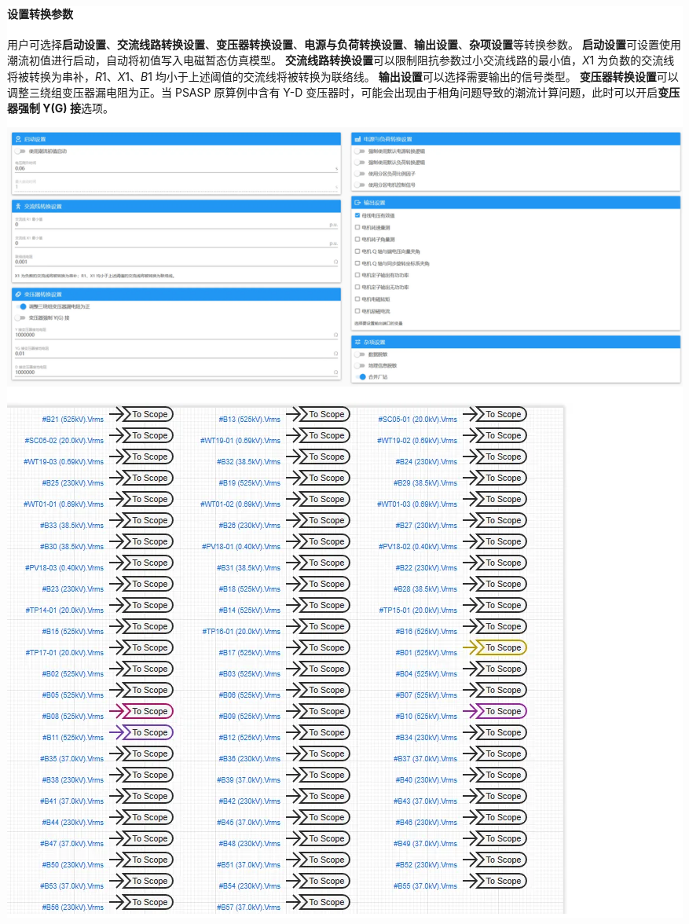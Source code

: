 #### 设置转换参数

用户可选择**启动设置**、**交流线路转换设置**、**变压器转换设置**、**电源与负荷转换设置**、**输出设置**、**杂项设置**等转换参数。
  **启动设置**可设置使用潮流初值进行启动，自动将初值写入电磁暂态仿真模型。
  **交流线路转换设置**可以限制阻抗参数过小交流线路的最小值，$X1$ 为负数的交流线将被转换为串补，$R1$、$X1$、$B1$ 均小于上述阈值的交流线将被转换为联络线。
  **输出设置**可以选择需要输出的信号类型。
  **变压器转换设置**可以调整三绕组变压器漏电阻为正。当 PSASP 原算例中含有 Y-D 变压器时，可能会出现由于相角问题导致的潮流计算问题，此时可以开启**变压器强制 Y(G) 接**选项。

![设置转换参数](image-3.png)

![输出设置自动生成的示波器](image-91.png)
